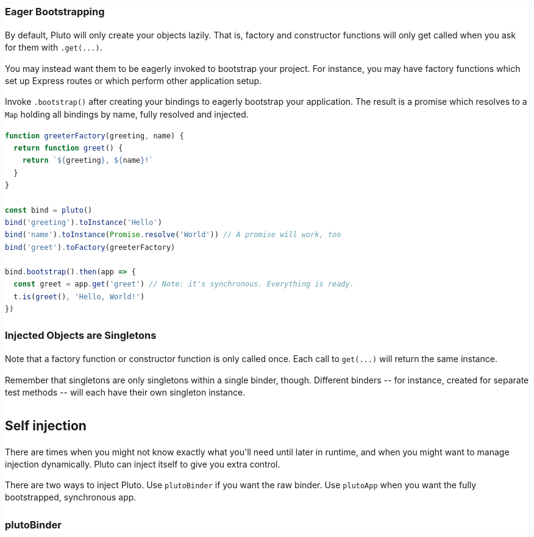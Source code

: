 ### Eager Bootstrapping

By default, Pluto will only create your objects lazily. That is, factory and constructor functions will only get called
when you ask for them with `.get(...)`.

You may instead want them to be eagerly invoked to bootstrap your project. For instance, you may have factory functions
which set up Express routes or which perform other application setup.

Invoke `.bootstrap()` after creating your bindings to eagerly bootstrap your application. The result is a promise which
resolves to a `Map` holding all bindings by name, fully resolved and injected.

```js
function greeterFactory(greeting, name) {
  return function greet() {
    return `${greeting}, ${name}!`
  }
}

const bind = pluto()
bind('greeting').toInstance('Hello')
bind('name').toInstance(Promise.resolve('World')) // A promise will work, too
bind('greet').toFactory(greeterFactory)

bind.bootstrap().then(app => {
  const greet = app.get('greet') // Note: it's synchronous. Everything is ready.
  t.is(greet(), 'Hello, World!')
})
```

### Injected Objects are Singletons

Note that a factory function or constructor function is only called once. Each call to `get(...)` will return the same
instance.

Remember that singletons are only singletons within a single binder, though. Different binders -- for instance, created
for separate test methods -- will each have their own singleton instance.

## Self injection

There are times when you might not know exactly what you'll need until later in runtime, and when you might want to
manage injection dynamically. Pluto can inject itself to give you extra control.

There are two ways to inject Pluto. Use `plutoBinder` if you want the raw binder. Use `plutoApp` when you want the fully
bootstrapped, synchronous app.

### plutoBinder
